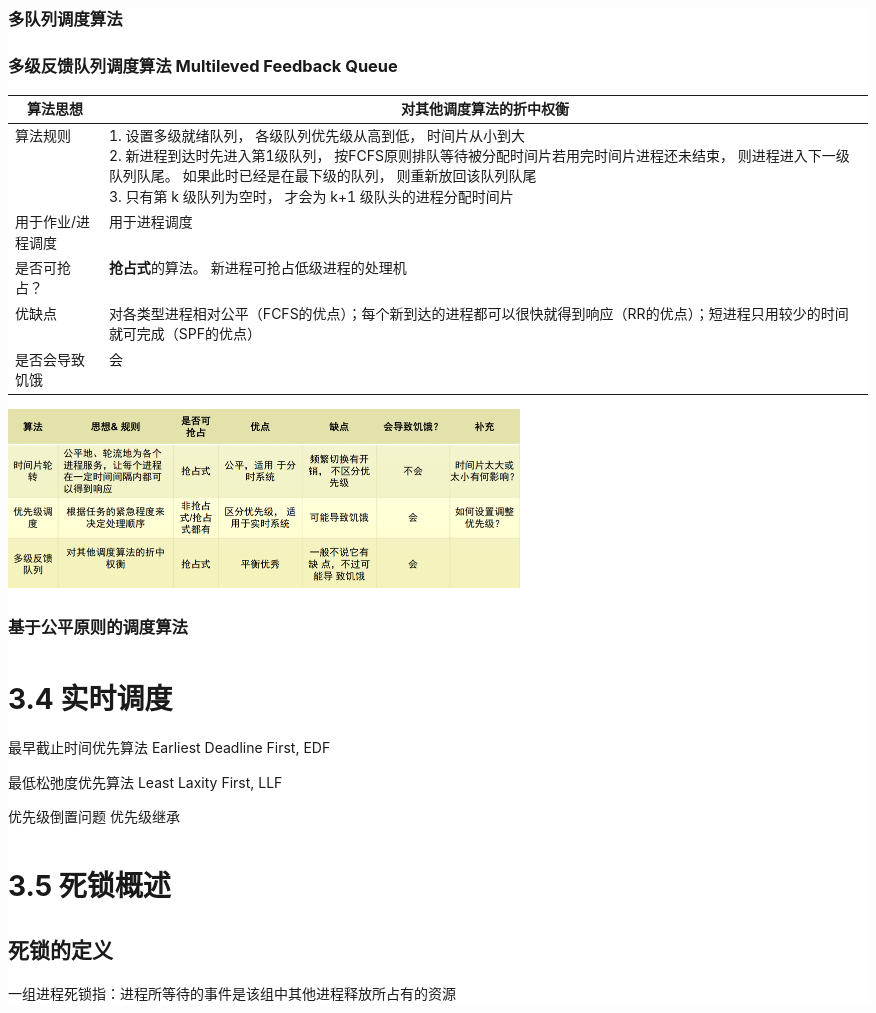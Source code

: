 ### 多队列调度算法

### 多级反馈队列调度算法	Multileved Feedback Queue

| 算法思想          | 对其他调度算法的折中权衡                                     |
| ----------------- | ------------------------------------------------------------ |
| 算法规则          | 1. 设置多级就绪队列， 各级队列优先级从高到低， 时间片从小到大 <br />2. 新进程到达时先进入第1级队列， 按FCFS原则排队等待被分配时间片若用完时间片进程还未结束， 则进程进入下一级队列队尾。 如果此时已经是在最下级的队列， 则重新放回该队列队尾 <br />3. 只有第 k 级队列为空时， 才会为 k+1 级队头的进程分配时间片 |
| 用于作业/进程调度 | 用于进程调度                                                 |
| 是否可抢占？      | **抢占式**的算法。 新进程可抢占低级进程的处理机              |
| 优缺点            | 对各类型进程相对公平（FCFS的优点）；每个新到达的进程都可以很快就得到响应（RR的优点）；短进程只用较少的时间就可完成（SPF的优点） |
| 是否会导致饥饿    | 会                                                           |

<img src="../images/操作系统.assets/image-20211122204803811.png" alt="image-20211122204803811" style="zoom:50%;" />

### 基于公平原则的调度算法

# 3.4 实时调度

最早截止时间优先算法	Earliest Deadline First, EDF

最低松弛度优先算法	Least Laxity First, LLF

优先级倒置问题	优先级继承

# 3.5 死锁概述

## 死锁的定义

一组进程死锁指：进程所等待的事件是该组中其他进程释放所占有的资源
